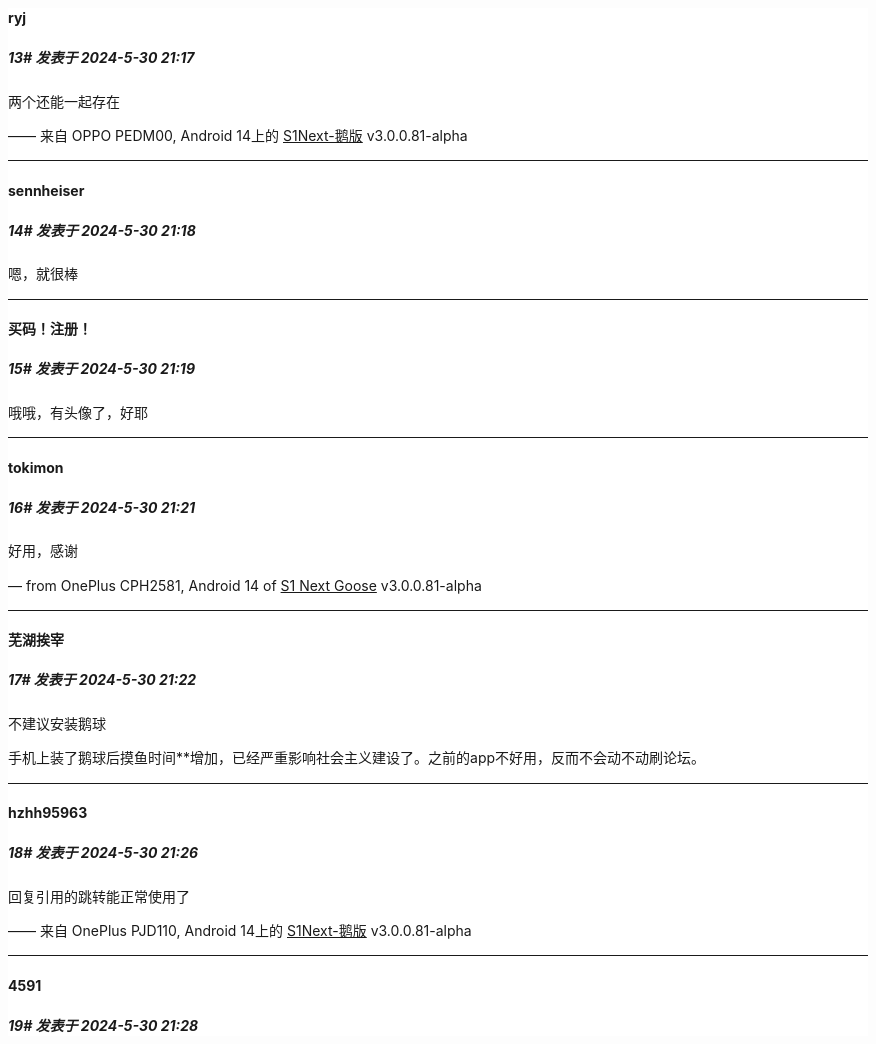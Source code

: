 ####  ryj  
##### 13#       发表于 2024-5-30 21:17

两个还能一起存在

—— 来自 OPPO PEDM00, Android 14上的 [S1Next-鹅版](https://github.com/ykrank/S1-Next/releases) v3.0.0.81-alpha

*****

####  sennheiser  
##### 14#       发表于 2024-5-30 21:18

嗯，就很棒

*****

####  买码！注册！  
##### 15#       发表于 2024-5-30 21:19

哦哦，有头像了，好耶

*****

####  tokimon  
##### 16#       发表于 2024-5-30 21:21

好用，感谢

— from OnePlus CPH2581, Android 14 of [S1 Next Goose](https://pan.baidu.com/s/1mi43uRm) v3.0.0.81-alpha

*****

####  芜湖挨宰  
##### 17#       发表于 2024-5-30 21:22

不建议安装鹅球

手机上装了鹅球后摸鱼时间**增加，已经严重影响社会主义建设了。之前的app不好用，反而不会动不动刷论坛。

*****

####  hzhh95963  
##### 18#       发表于 2024-5-30 21:26

回复引用的跳转能正常使用了

—— 来自 OnePlus PJD110, Android 14上的 [S1Next-鹅版](https://github.com/ykrank/S1-Next/releases) v3.0.0.81-alpha

*****

####  4591  
##### 19#       发表于 2024-5-30 21:28

